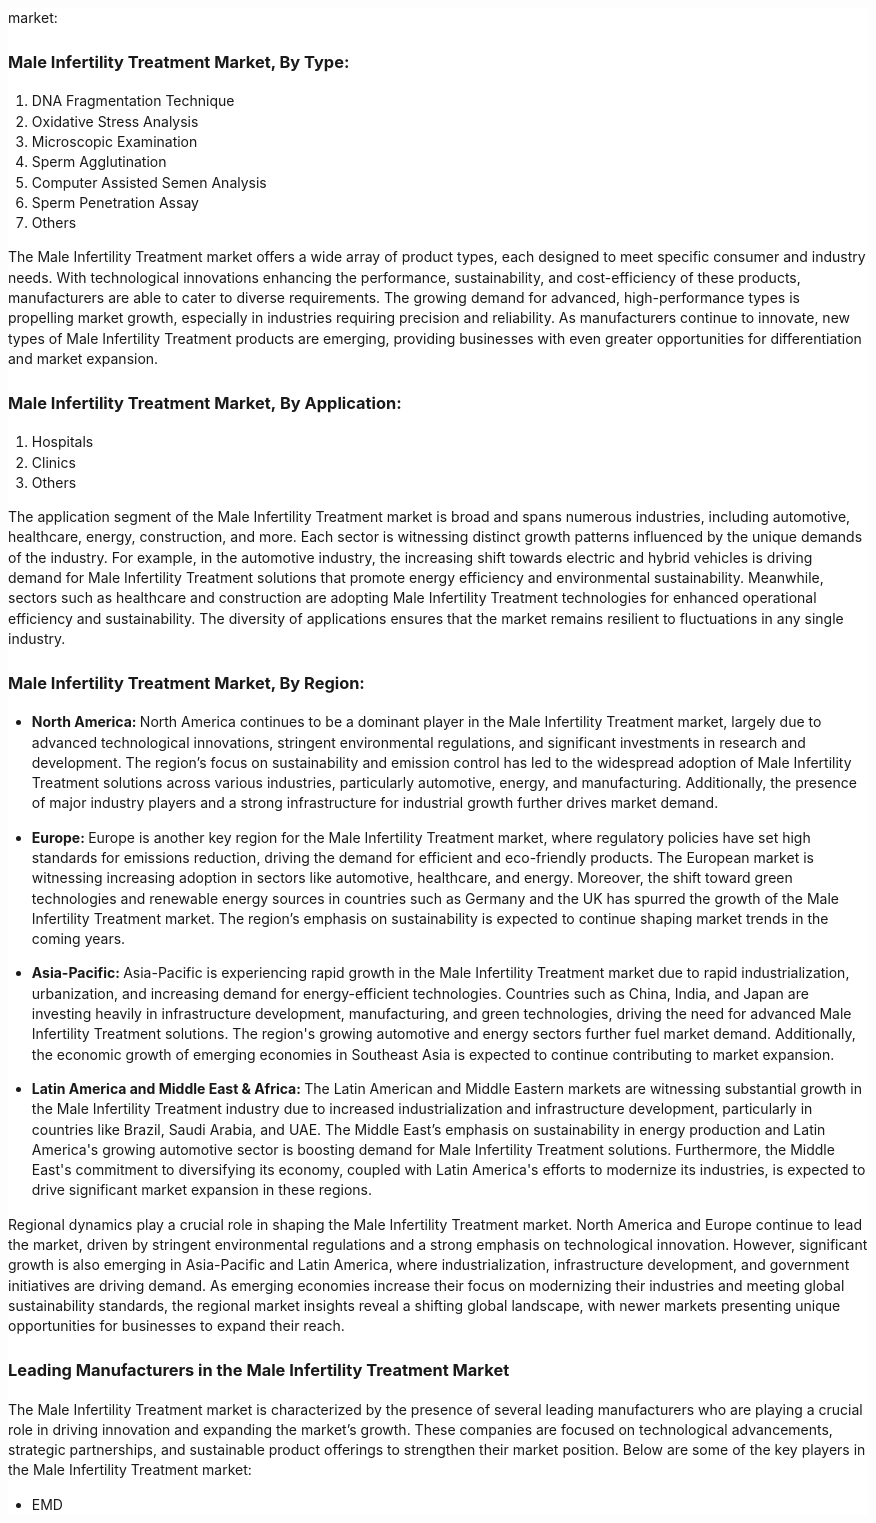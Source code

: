 market:</p><h3><strong>Male Infertility Treatment Market, By Type:<br /></strong></h3><ol><li>DNA Fragmentation Technique<li> Oxidative Stress Analysis<li> Microscopic Examination<li> Sperm Agglutination<li> Computer Assisted Semen Analysis<li> Sperm Penetration Assay<li> Others</li></ol><p>The Male Infertility Treatment market offers a wide array of product types, each designed to meet specific consumer and industry needs. With technological innovations enhancing the performance, sustainability, and cost-efficiency of these products, manufacturers are able to cater to diverse requirements. The growing demand for advanced, high-performance types is propelling market growth, especially in industries requiring precision and reliability. As manufacturers continue to innovate, new types of Male Infertility Treatment products are emerging, providing businesses with even greater opportunities for differentiation and market expansion.</p><h3>Male Infertility Treatment Market,&nbsp;By Application:</h3><ol><li>Hospitals<li> Clinics<li> Others</li></ol><p>The application segment of the Male Infertility Treatment market is broad and spans numerous industries, including automotive, healthcare, energy, construction, and more. Each sector is witnessing distinct growth patterns influenced by the unique demands of the industry. For example, in the automotive industry, the increasing shift towards electric and hybrid vehicles is driving demand for Male Infertility Treatment solutions that promote energy efficiency and environmental sustainability. Meanwhile, sectors such as healthcare and construction are adopting Male Infertility Treatment technologies for enhanced operational efficiency and sustainability. The diversity of applications ensures that the market remains resilient to fluctuations in any single industry.</p><h3>Male Infertility Treatment Market, By Region:</h3><ul><li><p><strong>North America:&nbsp;</strong>North America continues to be a dominant player in the Male Infertility Treatment market, largely due to advanced technological innovations, stringent environmental regulations, and significant investments in research and development. The region&rsquo;s focus on sustainability and emission control has led to the widespread adoption of Male Infertility Treatment solutions across various industries, particularly automotive, energy, and manufacturing. Additionally, the presence of major industry players and a strong infrastructure for industrial growth further drives market demand.</p></li><li><p><strong><strong>Europe:&nbsp;</strong></strong>Europe is another key region for the Male Infertility Treatment market, where regulatory policies have set high standards for emissions reduction, driving the demand for efficient and eco-friendly products. The European market is witnessing increasing adoption in sectors like automotive, healthcare, and energy. Moreover, the shift toward green technologies and renewable energy sources in countries such as Germany and the UK has spurred the growth of the Male Infertility Treatment market. The region&rsquo;s emphasis on sustainability is expected to continue shaping market trends in the coming years.</p></li><li><p><strong><strong>Asia-Pacific:&nbsp;</strong></strong>Asia-Pacific is experiencing rapid growth in the Male Infertility Treatment market due to rapid industrialization, urbanization, and increasing demand for energy-efficient technologies. Countries such as China, India, and Japan are investing heavily in infrastructure development, manufacturing, and green technologies, driving the need for advanced Male Infertility Treatment solutions. The region's growing automotive and energy sectors further fuel market demand. Additionally, the economic growth of emerging economies in Southeast Asia is expected to continue contributing to market expansion.</p></li><li><p><strong><strong>Latin America and Middle East &amp; Africa:&nbsp;</strong></strong>The Latin American and Middle Eastern markets are witnessing substantial growth in the Male Infertility Treatment industry due to increased industrialization and infrastructure development, particularly in countries like Brazil, Saudi Arabia, and UAE. The Middle East&rsquo;s emphasis on sustainability in energy production and Latin America's growing automotive sector is boosting demand for Male Infertility Treatment solutions. Furthermore, the Middle East's commitment to diversifying its economy, coupled with Latin America's efforts to modernize its industries, is expected to drive significant market expansion in these regions.</p></li></ul><p>Regional dynamics play a crucial role in shaping the Male Infertility Treatment market. North America and Europe continue to lead the market, driven by stringent environmental regulations and a strong emphasis on technological innovation. However, significant growth is also emerging in Asia-Pacific and Latin America, where industrialization, infrastructure development, and government initiatives are driving demand. As emerging economies increase their focus on modernizing their industries and meeting global sustainability standards, the regional market insights reveal a shifting global landscape, with newer markets presenting unique opportunities for businesses to expand their reach.</p><h3><strong>Leading Manufacturers in the Male Infertility Treatment Market</strong></h3><p>The Male Infertility Treatment market is characterized by the presence of several leading manufacturers who are playing a crucial role in driving innovation and expanding the market&rsquo;s growth. These companies are focused on technological advancements, strategic partnerships, and sustainable product offerings to strengthen their market position. Below are some of the key players in the Male Infertility Treatment market:</p></div><div class="article-main__content" data-test-id="publishing-text-block"><ul><li><span class="">EMD
